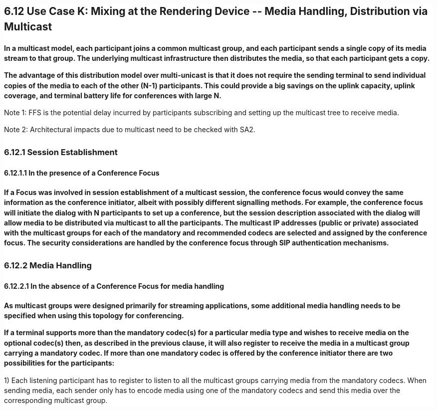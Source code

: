 6.12 Use Case K: Mixing at the Rendering Device -- Media Handling, Distribution via Multicast
---------------------------------------------------------------------------------------------

**In a multicast model, each participant joins a common multicast group,
and each participant sends a single copy of its media stream to that
group. The underlying multicast infrastructure then distributes the
media, so that each participant gets a copy.**

**The advantage of this distribution model over multi-unicast is that it
does not require the sending terminal to send individual copies of the
media to each of the other (N-1) participants. This could provide a big
savings on the uplink capacity, uplink coverage, and terminal battery
life for conferences with large N.**

Note 1: FFS is the potential delay incurred by participants subscribing
and setting up the multicast tree to receive media.

Note 2: Architectural impacts due to multicast need to be checked with
SA2.

### 6.12.1 Session Establishment 

#### 6.12.1.1 In the presence of a Conference Focus

**If a Focus was involved in session establishment of a multicast
session, the conference focus would convey the same information as the
conference initiator, albeit with possibly different signalling methods.
For example, the conference focus will initiate the dialog with N
participants to set up a conference, but the session description
associated with the dialog will allow media to be distributed via
multicast to all the participants. The multicast IP addresses (public or
private) associated with the multicast groups for each of the mandatory
and recommended codecs are selected and assigned by the conference
focus. The security considerations are handled by the conference focus
through SIP authentication mechanisms.**

### 6.12.2 Media Handling

#### 6.12.2.1 In the absence of a Conference Focus for media handling

**As multicast groups were designed primarily for streaming
applications, some additional media handling needs to be specified when
using this topology for conferencing.**

**If a terminal supports more than the mandatory codec(s) for a
particular media type and wishes to receive media on the optional
codec(s) then, as described in the previous clause, it will also
register to receive the media in a multicast group carrying a mandatory
codec. If more than one mandatory codec is offered by the conference
initiator there are two possibilities for the participants:**

1\) Each listening participant has to register to listen to all the
multicast groups carrying media from the mandatory codecs. When sending
media, each sender only has to encode media using one of the mandatory
codecs and send this media over the corresponding multicast group.
